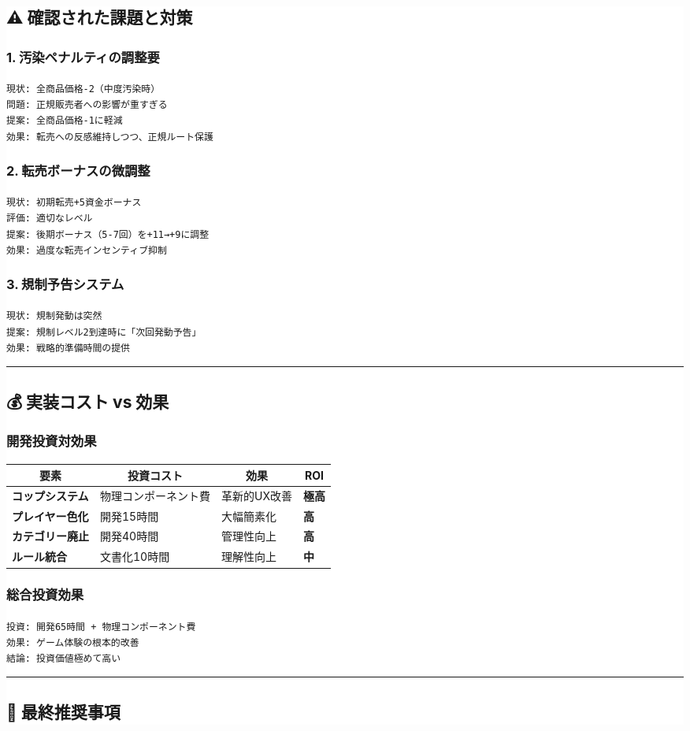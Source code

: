 
## ⚠️ 確認された課題と対策

### 1. 汚染ペナルティの調整要
```
現状: 全商品価格-2（中度汚染時）
問題: 正規販売者への影響が重すぎる
提案: 全商品価格-1に軽減
効果: 転売への反感維持しつつ、正規ルート保護
```

### 2. 転売ボーナスの微調整
```
現状: 初期転売+5資金ボーナス
評価: 適切なレベル
提案: 後期ボーナス（5-7回）を+11→+9に調整
効果: 過度な転売インセンティブ抑制
```

### 3. 規制予告システム
```
現状: 規制発動は突然
提案: 規制レベル2到達時に「次回発動予告」
効果: 戦略的準備時間の提供
```

---

## 💰 実装コスト vs 効果

### 開発投資対効果
| 要素 | 投資コスト | 効果 | ROI |
|------|-----------|------|-----|
| **コップシステム** | 物理コンポーネント費 | 革新的UX改善 | **極高** |
| **プレイヤー色化** | 開発15時間 | 大幅簡素化 | **高** |
| **カテゴリー廃止** | 開発40時間 | 管理性向上 | **高** |
| **ルール統合** | 文書化10時間 | 理解性向上 | **中** |

### 総合投資効果
```
投資: 開発65時間 + 物理コンポーネント費
効果: ゲーム体験の根本的改善
結論: 投資価値極めて高い
```

---

## 🎯 最終推奨事項
